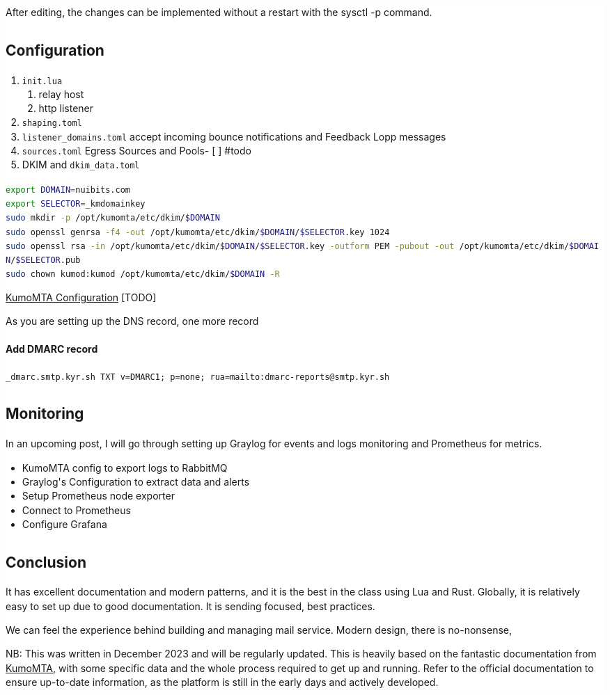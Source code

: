 After editing, the changes can be implemented without a restart with the sysctl -p command.

## Configuration

1. `init.lua`
   1. relay host
   2. http listener
2. `shaping.toml`
3. `listener_domains.toml` accept incoming bounce notifications and Feedback Lopp messages
4. `sources.toml` Egress Sources and Pools- [ ] #todo
5. DKIM and `dkim_data.toml`

```sh
export DOMAIN=nuibits.com
export SELECTOR=_kmdomainkey
sudo mkdir -p /opt/kumomta/etc/dkim/$DOMAIN
sudo openssl genrsa -f4 -out /opt/kumomta/etc/dkim/$DOMAIN/$SELECTOR.key 1024
sudo openssl rsa -in /opt/kumomta/etc/dkim/$DOMAIN/$SELECTOR.key -outform PEM -pubout -out /opt/kumomta/etc/dkim/$DOMAIN/$SELECTOR.pub
sudo chown kumod:kumod /opt/kumomta/etc/dkim/$DOMAIN -R
```

[KumoMTA Configuration](./KumoMTA%20Configuration.md) [TODO]

As you are setting up the DNS record, one more record

#### Add DMARC record

```
_dmarc.smtp.kyr.sh TXT v=DMARC1; p=none; rua=mailto:dmarc-reports@smtp.kyr.sh
```

## Monitoring

In an upcoming post, I will go through setting up Graylog for events and logs monitoring and Prometheus for metrics.

- KumoMTA config to export logs to RabbitMQ
- Graylog's Configuration to extract data and alerts
- Setup Prometheus node exporter
- Connect to Prometheus
- Configure Grafana

## Conclusion

It has excellent documentation and modern patterns, and it is the best in the class using Lua and Rust. Globally, it is relatively easy to set up due to good documentation. It is sending focused, best practices.

We can feel the experience behind building and managing mail service. Modern design, there is no-nonsense,

NB: This was written in December 2023 and will be regularly updated. This is heavily based on the fantastic documentation from [KumoMTA](https://docs.kumomta.com/tutorial/quickstart/), with some specific data and the whole process required to get up and running. Refer to the official documentation to ensure up-to-date information, as the platform is still in the early days and actively developed.

